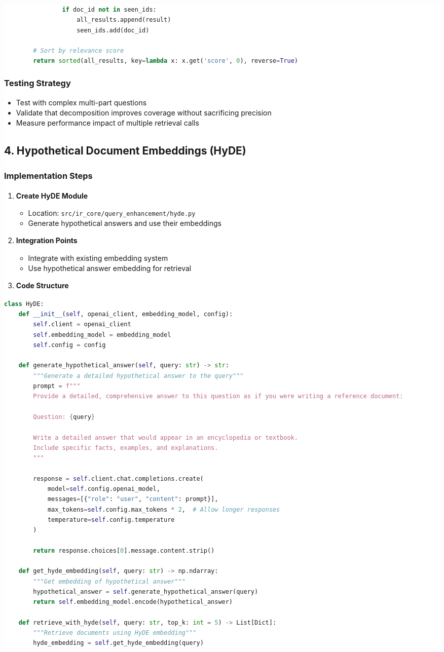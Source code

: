 ```python
                if doc_id not in seen_ids:
                    all_results.append(result)
                    seen_ids.add(doc_id)

        # Sort by relevance score
        return sorted(all_results, key=lambda x: x.get('score', 0), reverse=True)
```

### Testing Strategy
- Test with complex multi-part questions
- Validate that decomposition improves coverage without sacrificing precision
- Measure performance impact of multiple retrieval calls

## 4. Hypothetical Document Embeddings (HyDE)

### Implementation Steps

1. **Create HyDE Module**
   - Location: `src/ir_core/query_enhancement/hyde.py`
   - Generate hypothetical answers and use their embeddings

2. **Integration Points**
   - Integrate with existing embedding system
   - Use hypothetical answer embedding for retrieval

3. **Code Structure**
```python
class HyDE:
    def __init__(self, openai_client, embedding_model, config):
        self.client = openai_client
        self.embedding_model = embedding_model
        self.config = config

    def generate_hypothetical_answer(self, query: str) -> str:
        """Generate a detailed hypothetical answer to the query"""
        prompt = f"""
        Provide a detailed, comprehensive answer to this question as if you were writing a reference document:

        Question: {query}

        Write a detailed answer that would appear in an encyclopedia or textbook.
        Include specific facts, examples, and explanations.
        """

        response = self.client.chat.completions.create(
            model=self.config.openai_model,
            messages=[{"role": "user", "content": prompt}],
            max_tokens=self.config.max_tokens * 2,  # Allow longer responses
            temperature=self.config.temperature
        )

        return response.choices[0].message.content.strip()

    def get_hyde_embedding(self, query: str) -> np.ndarray:
        """Get embedding of hypothetical answer"""
        hypothetical_answer = self.generate_hypothetical_answer(query)
        return self.embedding_model.encode(hypothetical_answer)

    def retrieve_with_hyde(self, query: str, top_k: int = 5) -> List[Dict]:
        """Retrieve documents using HyDE embedding"""
        hyde_embedding = self.get_hyde_embedding(query)

```